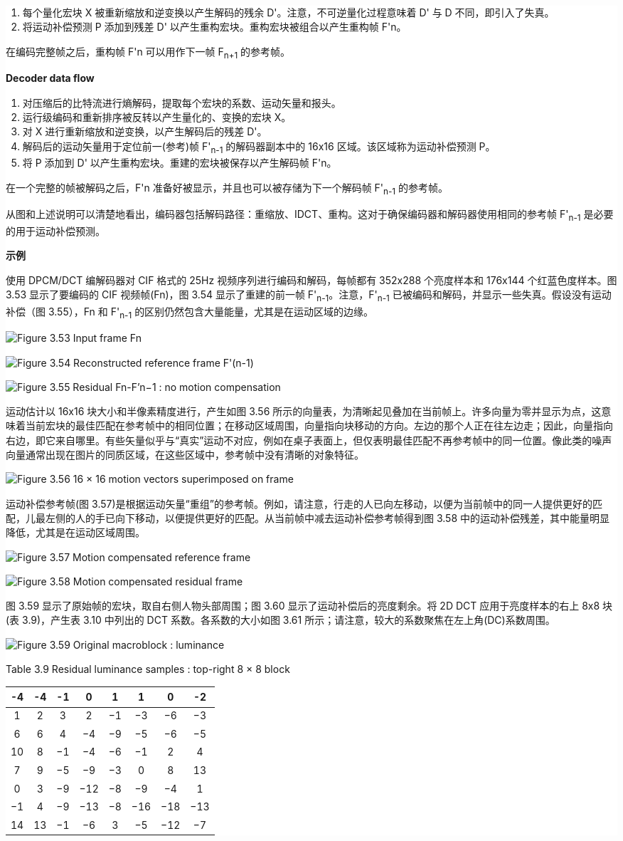 1. 每个量化宏块 X 被重新缩放和逆变换以产生解码的残余 D'。注意，不可逆量化过程意味着 D' 与 D 不同，即引入了失真。
2. 将运动补偿预测 P 添加到残差 D' 以产生重构宏块。重构宏块被组合以产生重构帧 F'n。

在编码完整帧之后，重构帧 F'n 可以用作下一帧 F<sub>n+1</sub> 的参考帧。

**Decoder data flow**

1. 对压缩后的比特流进行熵解码，提取每个宏块的系数、运动矢量和报头。
2. 运行级编码和重新排序被反转以产生量化的、变换的宏块 X。
3. 对 X 进行重新缩放和逆变换，以产生解码后的残差 D'。
4. 解码后的运动矢量用于定位前一(参考)帧 F'<sub>n-1</sub> 的解码器副本中的 16x16 区域。该区域称为运动补偿预测 P。
5. 将 P 添加到 D' 以产生重构宏块。重建的宏块被保存以产生解码帧 F'n。

在一个完整的帧被解码之后，F'n 准备好被显示，并且也可以被存储为下一个解码帧 F'<sub>n-1</sub> 的参考帧。

从图和上述说明可以清楚地看出，编码器包括解码路径：重缩放、IDCT、重构。这对于确保编码器和解码器使用相同的参考帧 F'<sub>n-1</sub> 是必要的用于运动补偿预测。

**示例**

使用 DPCM/DCT 编解码器对 CIF 格式的 25Hz 视频序列进行编码和解码，每帧都有 352x288 个亮度样本和 176x144 个红蓝色度样本。图 3.53 显示了要编码的 CIF 视频帧(Fn)，图 3.54 显示了重建的前一帧 F'<sub>n-1</sub>。注意，F'<sub>n-1</sub> 已被编码和解码，并显示一些失真。假设没有运动补偿（图 3.55），Fn 和 F'<sub>n-1</sub> 的区别仍然包含大量能量，尤其是在运动区域的边缘。

![Figure 3.53 Input frame Fn](/image/Figure3.53.PNG)

![Figure 3.54 Reconstructed reference frame F'(n-1)](/image/Figure3.54.PNG)

![Figure 3.55 Residual Fn-F’n−1 : no motion compensation](/image/Figure3.55.PNG)

运动估计以 16x16 块大小和半像素精度进行，产生如图 3.56 所示的向量表，为清晰起见叠加在当前帧上。许多向量为零并显示为点，这意味着当前宏块的最佳匹配在参考帧中的相同位置；在移动区域周围，向量指向块移动的方向。左边的那个人正在往左边走；因此，向量指向右边，即它来自哪里。有些矢量似乎与“真实”运动不对应，例如在桌子表面上，但仅表明最佳匹配不再参考帧中的同一位置。像此类的噪声向量通常出现在图片的同质区域，在这些区域中，参考帧中没有清晰的对象特征。

![Figure 3.56 16 × 16 motion vectors superimposed on frame](/image/Figure3.56.PNG)

运动补偿参考帧(图 3.57)是根据运动矢量“重组”的参考帧。例如，请注意，行走的人已向左移动，以便为当前帧中的同一人提供更好的匹配，儿最左侧的人的手已向下移动，以便提供更好的匹配。从当前帧中减去运动补偿参考帧得到图 3.58 中的运动补偿残差，其中能量明显降低，尤其是在运动区域周围。

![Figure 3.57 Motion compensated reference frame](/image/Figure3.57.PNG)

![Figure 3.58 Motion compensated residual frame](/image/Figure3.58.PNG)

图 3.59 显示了原始帧的宏块，取自右侧人物头部周围；图 3.60 显示了运动补偿后的亮度剩余。将 2D DCT 应用于亮度样本的右上 8x8 块(表 3.9)，产生表 3.10 中列出的 DCT 系数。各系数的大小如图 3.61 所示；请注意，较大的系数聚焦在左上角(DC)系数周围。

![Figure 3.59 Original macroblock : luminance](/image/Figure3.59.PNG)

Table 3.9 Residual luminance samples : top-right 8 × 8 block

| -4 | -4 | -1 | 0 | 1 | 1 | 0 | -2 |
| :---: |  :---: |  :---: |  :---: |  :---: |  :---: |  :---: |  :---: |
| 1 | 2 | 3 | 2 | −1 | −3 | −6 | −3 |
| 6 | 6 | 4 | −4 | −9 | −5 | −6 | −5 |
| 10 |8 | −1 | −4 | −6 | −1 | 2 | 4 |
| 7 | 9 | −5 | −9 | −3 | 0 | 8 | 13 |
| 0 | 3 | −9 | −12 | −8 | −9 | −4 | 1 |
| −1 | 4 | −9 | −13 | −8 | −16 | −18 | −13 |
| 14 | 13 | −1 | −6 | 3 | −5 | −12 | −7 |
